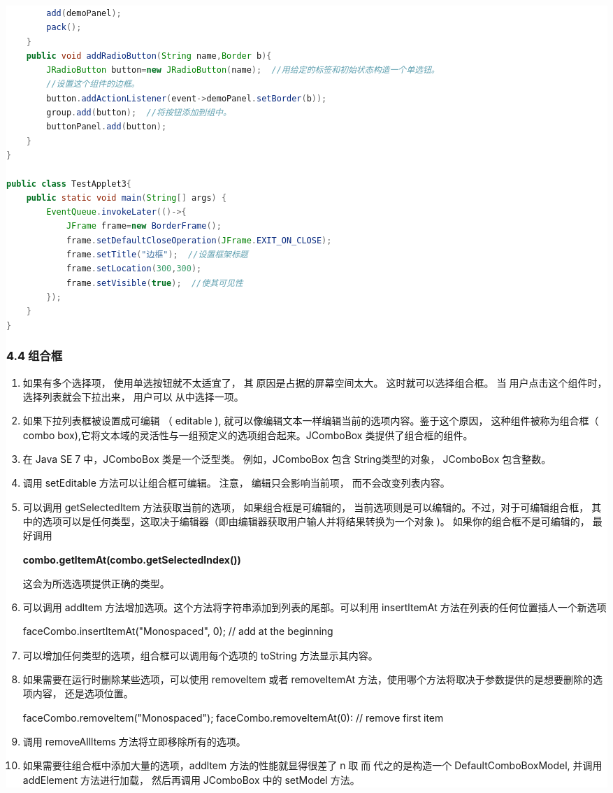 ```java
		add(demoPanel);
		pack();
	}
	public void addRadioButton(String name,Border b){
		JRadioButton button=new JRadioButton(name);  //用给定的标签和初始状态构造一个单选钮。
		//设置这个组件的边框。
		button.addActionListener(event->demoPanel.setBorder(b));
		group.add(button);  //将按钮添加到组中。
		buttonPanel.add(button);
	}
}

public class TestApplet3{
	public static void main(String[] args) {
		EventQueue.invokeLater(()->{
			JFrame frame=new BorderFrame();
			frame.setDefaultCloseOperation(JFrame.EXIT_ON_CLOSE);
			frame.setTitle("边框");  //设置框架标题
			frame.setLocation(300,300);
			frame.setVisible(true);  //使其可见性
		});
	}
}
```

### 4.4  组合框

1. 如果有多个选择项， 使用单选按钮就不太适宜了， 其 原因是占据的屏幕空间太大。 这时就可以选择组合框。 当 用户点击这个组件时， 选择列表就会下拉出来， 用户可以 从中选择一项。

2. 如果下拉列表框被设置成可编辑 （ editable ), 就可以像编辑文本一样编辑当前的选项内容。鉴于这个原因， 这种组件被称为组合框（ combo box),它将文本域的灵活性与一组预定义的选项组合起来。JComboBox 类提供了组合框的组件。

3. 在 Java SE 7 中，JComboBox 类是一个泛型类。 例如，JComboBox<String> 包含 String类型的对象， JComboBox<Integer> 包含整数。

4. 调用 setEditable 方法可以让组合框可编辑。 注意， 编辑只会影响当前项， 而不会改变列表内容。

5. 可以调用 getSelectedltem 方法获取当前的选项， 如果组合框是可编辑的， 当前选项则是可以编辑的。不过，对于可编辑组合框， 其中的选项可以是任何类型，这取决于编辑器（即由编辑器获取用户输人并将结果转换为一个对象 )。 如果你的组合框不是可编辑的， 最好调用

   **combo.getltemAt(combo.getSelectedlndex())**

   这会为所选选项提供正确的类型。

6. 可以调用 addltem 方法增加选项。这个方法将字符串添加到列表的尾部。可以利用 insertltemAt 方法在列表的任何位置插人一个新选项

   faceCombo.insertltemAt("Monospaced", 0); // add at the beginning

7. 可以增加任何类型的选项，组合框可以调用每个选项的 toString 方法显示其内容。

8. 如果需要在运行时删除某些选项，可以使用 removeltem 或者 removeltemAt 方法，使用哪个方法将取决于参数提供的是想要删除的选项内容， 还是选项位置。

   faceCombo.removeltem("Monospaced");
   faceCombo.removeltemAt(0): // remove first item

9. 调用 removeAllltems 方法将立即移除所有的选项。

10. 如果需要往组合框中添加大量的选项，addltem 方法的性能就显得很差了 n 取 而 代之的是构造一个 DefaultComboBoxModel, 并调用 addElement 方法进行加载， 然后再调用 JComboBox 中的 setModel 方法。
